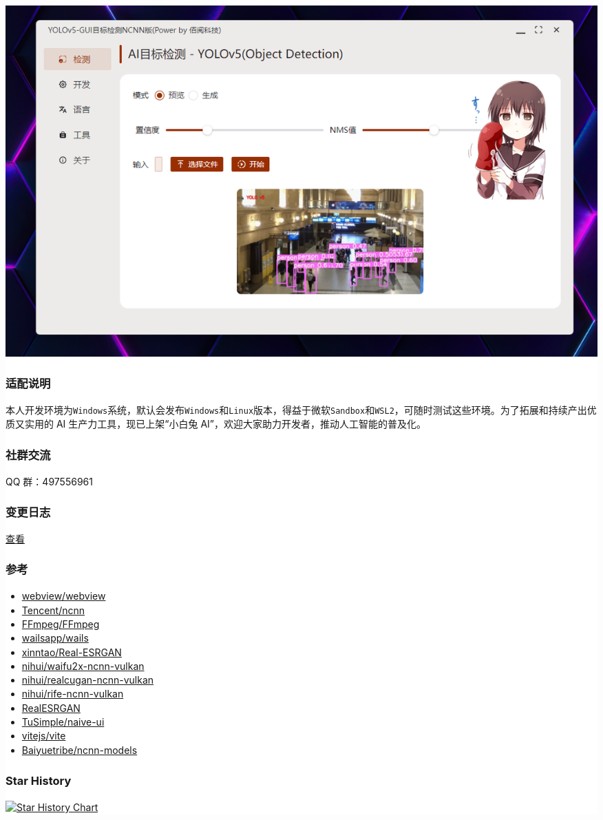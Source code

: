 ![](docs/images/yolov5_gui.png)

### 适配说明

本人开发环境为`Windows`系统，默认会发布`Windows`和`Linux`版本，得益于微软`Sandbox`和`WSL2`，可随时测试这些环境。为了拓展和持续产出优质又实用的 AI 生产力工具，现已上架“小白兔 AI”，欢迎大家助力开发者，推动人工智能的普及化。

### 社群交流

QQ 群：497556961

### 变更日志

[查看](docs/CHANGELOG.md)

### 参考

- [webview/webview](https://github.com/webview/webview)
- [Tencent/ncnn](https://github.com/Tencent/ncnn)
- [FFmpeg/FFmpeg](https://github.com/FFmpeg/FFmpeg)
- [wailsapp/wails](https://github.com/wailsapp/wails)
- [xinntao/Real-ESRGAN](https://github.com/xinntao/Real-ESRGAN)
- [nihui/waifu2x-ncnn-vulkan](https://github.com/nihui/waifu2x-ncnn-vulkan)
- [nihui/realcugan-ncnn-vulkan](https://github.com/nihui/realcugan-ncnn-vulkan)
- [nihui/rife-ncnn-vulkan](https://github.com/nihui/rife-ncnn-vulkan)
- [RealESRGAN](https://github.com/xinntao/Real-ESRGAN/)
- [TuSimple/naive-ui](https://github.com/TuSimple/naive-ui)
- [vitejs/vite](https://github.com/vitejs/vite)
- [Baiyuetribe/ncnn-models](https://github.com/Baiyuetribe/ncnn-models)

### Star History

[![Star History Chart](https://api.star-history.com/svg?repos=Baiyuetribe/paper2gui&type=Date)](https://star-history.com/#Baiyuetribe/paper2gui&Date)
